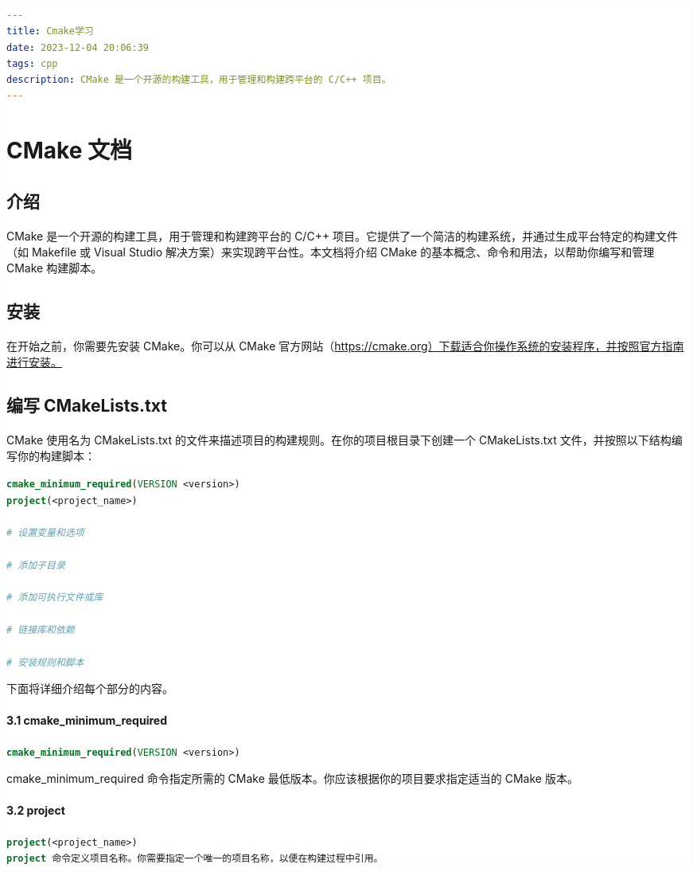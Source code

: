 ```yaml
---
title: Cmake学习
date: 2023-12-04 20:06:39
tags: cpp
description: CMake 是一个开源的构建工具，用于管理和构建跨平台的 C/C++ 项目。
---
```

# CMake 文档

## 介绍

CMake 是一个开源的构建工具，用于管理和构建跨平台的 C/C++ 项目。它提供了一个简洁的构建系统，并通过生成平台特定的构建文件（如 Makefile 或 Visual Studio 解决方案）来实现跨平台性。本文档将介绍 CMake 的基本概念、命令和用法，以帮助你编写和管理 CMake 构建脚本。

## 安装

在开始之前，你需要先安装 CMake。你可以从 CMake 官方网站（https://cmake.org）下载适合你操作系统的安装程序，并按照官方指南进行安装。

## 编写 CMakeLists.txt

CMake 使用名为 CMakeLists.txt 的文件来描述项目的构建规则。在你的项目根目录下创建一个 CMakeLists.txt 文件，并按照以下结构编写你的构建脚本：

``` cmake
cmake_minimum_required(VERSION <version>)
project(<project_name>)

# 设置变量和选项

# 添加子目录

# 添加可执行文件或库

# 链接库和依赖

# 安装规则和脚本
```

下面将详细介绍每个部分的内容。

#### 3.1 cmake_minimum_required

``` cmake
cmake_minimum_required(VERSION <version>)
```

cmake_minimum_required 命令指定所需的 CMake 最低版本。你应该根据你的项目要求指定适当的 CMake 版本。

#### 3.2 project

``` cmake
project(<project_name>)
project 命令定义项目名称。你需要指定一个唯一的项目名称，以便在构建过程中引用。
```
